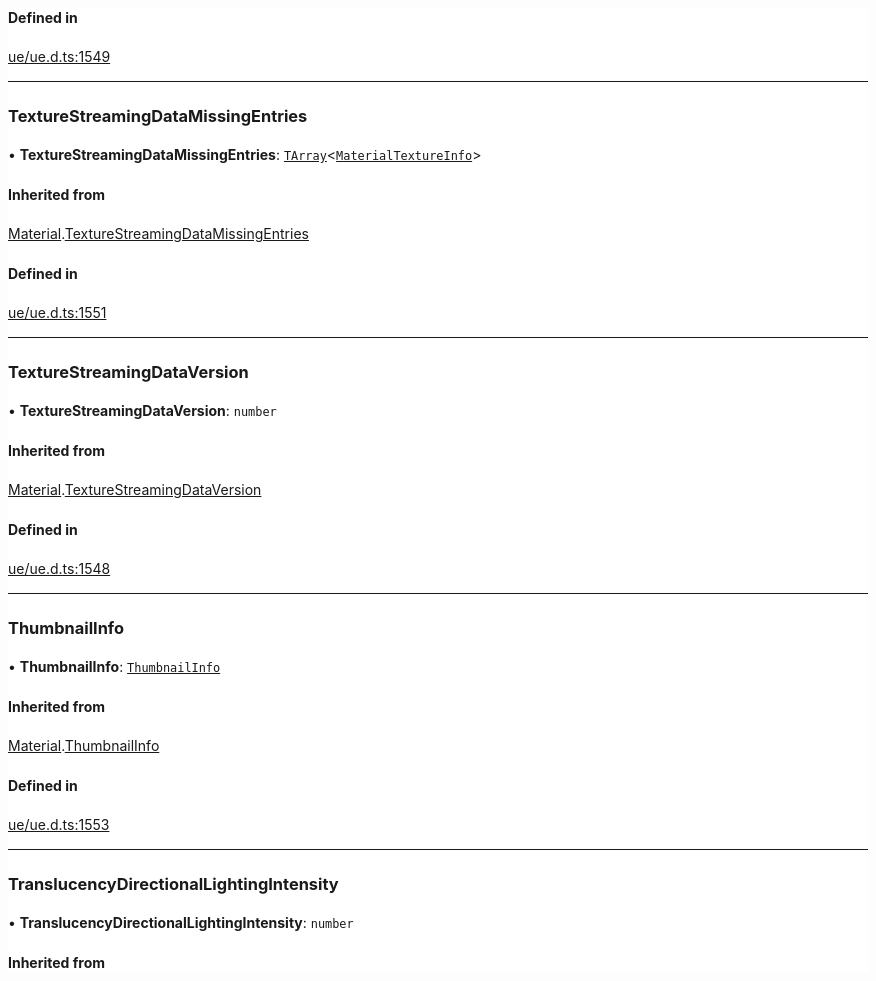 #### Defined in

[ue/ue.d.ts:1549](https://github.com/YugMetaverse/yug_typings/blob/b7d9b19/ue/ue.d.ts#L1549)

___

### TextureStreamingDataMissingEntries

• **TextureStreamingDataMissingEntries**: [`TArray`](../interfaces/ue_puerts.TArray.md)<[`MaterialTextureInfo`](ue_ue.MaterialTextureInfo.md)\>

#### Inherited from

[Material](ue_ue.Material.md).[TextureStreamingDataMissingEntries](ue_ue.Material.md#texturestreamingdatamissingentries)

#### Defined in

[ue/ue.d.ts:1551](https://github.com/YugMetaverse/yug_typings/blob/b7d9b19/ue/ue.d.ts#L1551)

___

### TextureStreamingDataVersion

• **TextureStreamingDataVersion**: `number`

#### Inherited from

[Material](ue_ue.Material.md).[TextureStreamingDataVersion](ue_ue.Material.md#texturestreamingdataversion)

#### Defined in

[ue/ue.d.ts:1548](https://github.com/YugMetaverse/yug_typings/blob/b7d9b19/ue/ue.d.ts#L1548)

___

### ThumbnailInfo

• **ThumbnailInfo**: [`ThumbnailInfo`](ue_ue.ThumbnailInfo.md)

#### Inherited from

[Material](ue_ue.Material.md).[ThumbnailInfo](ue_ue.Material.md#thumbnailinfo)

#### Defined in

[ue/ue.d.ts:1553](https://github.com/YugMetaverse/yug_typings/blob/b7d9b19/ue/ue.d.ts#L1553)

___

### TranslucencyDirectionalLightingIntensity

• **TranslucencyDirectionalLightingIntensity**: `number`

#### Inherited from
